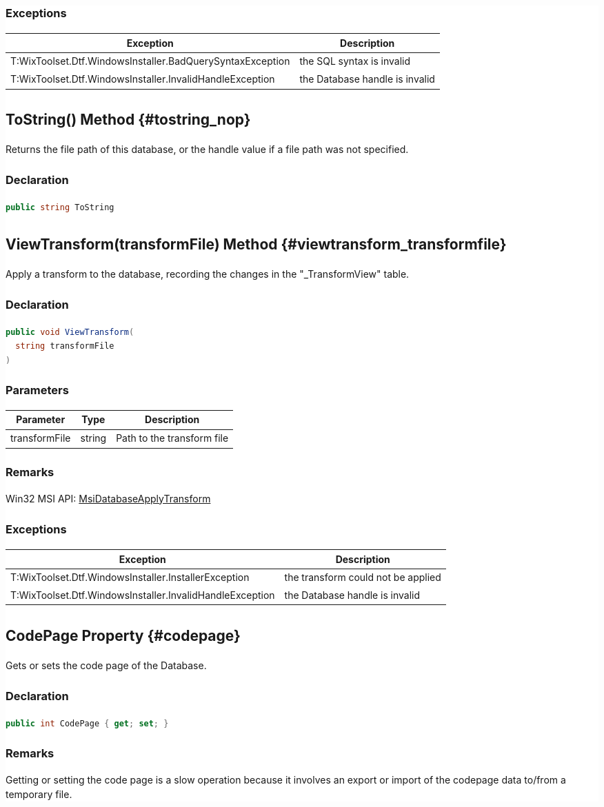 ### Exceptions
| Exception | Description |
| --------- | ----------- |
| T:WixToolset.Dtf.WindowsInstaller.BadQuerySyntaxException | the SQL syntax is invalid |
| T:WixToolset.Dtf.WindowsInstaller.InvalidHandleException | the Database handle is invalid |
## ToString() Method {#tostring_nop}
Returns the file path of this database, or the handle value if a file path was not specified.
### Declaration
```cs
public string ToString
```
## ViewTransform(transformFile) Method {#viewtransform_transformfile}
Apply a transform to the database, recording the changes in the "_TransformView" table.
### Declaration
```cs
public void ViewTransform(
  string transformFile
)
```
### Parameters
| Parameter | Type | Description |
| --------- | ---- | ----------- |
| transformFile | string | Path to the transform file |
### Remarks
Win32 MSI API: [MsiDatabaseApplyTransform](http://msdn.microsoft.com/library/en-us/msi/setup/msidatabaseapplytransform.asp) 

### Exceptions
| Exception | Description |
| --------- | ----------- |
| T:WixToolset.Dtf.WindowsInstaller.InstallerException | the transform could not be applied |
| T:WixToolset.Dtf.WindowsInstaller.InvalidHandleException | the Database handle is invalid |
## CodePage Property {#codepage}
Gets or sets the code page of the Database.
### Declaration
```cs
public int CodePage { get; set; } 
```
### Remarks
Getting or setting the code page is a slow operation because it involves an export or import of the codepage data to/from a temporary file.
